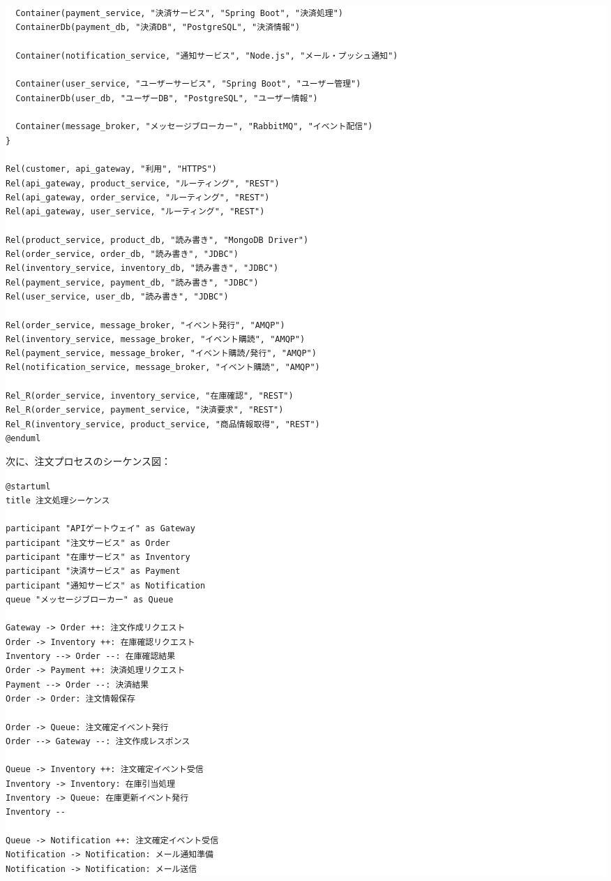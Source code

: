 ```
  Container(payment_service, "決済サービス", "Spring Boot", "決済処理")
  ContainerDb(payment_db, "決済DB", "PostgreSQL", "決済情報")
  
  Container(notification_service, "通知サービス", "Node.js", "メール・プッシュ通知")
  
  Container(user_service, "ユーザーサービス", "Spring Boot", "ユーザー管理")
  ContainerDb(user_db, "ユーザーDB", "PostgreSQL", "ユーザー情報")
  
  Container(message_broker, "メッセージブローカー", "RabbitMQ", "イベント配信")
}

Rel(customer, api_gateway, "利用", "HTTPS")
Rel(api_gateway, product_service, "ルーティング", "REST")
Rel(api_gateway, order_service, "ルーティング", "REST")
Rel(api_gateway, user_service, "ルーティング", "REST")

Rel(product_service, product_db, "読み書き", "MongoDB Driver")
Rel(order_service, order_db, "読み書き", "JDBC")
Rel(inventory_service, inventory_db, "読み書き", "JDBC")
Rel(payment_service, payment_db, "読み書き", "JDBC")
Rel(user_service, user_db, "読み書き", "JDBC")

Rel(order_service, message_broker, "イベント発行", "AMQP")
Rel(inventory_service, message_broker, "イベント購読", "AMQP")
Rel(payment_service, message_broker, "イベント購読/発行", "AMQP")
Rel(notification_service, message_broker, "イベント購読", "AMQP")

Rel_R(order_service, inventory_service, "在庫確認", "REST")
Rel_R(order_service, payment_service, "決済要求", "REST")
Rel_R(inventory_service, product_service, "商品情報取得", "REST")
@enduml
```

次に、注文プロセスのシーケンス図：

```
@startuml
title 注文処理シーケンス

participant "APIゲートウェイ" as Gateway
participant "注文サービス" as Order
participant "在庫サービス" as Inventory
participant "決済サービス" as Payment
participant "通知サービス" as Notification
queue "メッセージブローカー" as Queue

Gateway -> Order ++: 注文作成リクエスト
Order -> Inventory ++: 在庫確認リクエスト
Inventory --> Order --: 在庫確認結果
Order -> Payment ++: 決済処理リクエスト
Payment --> Order --: 決済結果
Order -> Order: 注文情報保存

Order -> Queue: 注文確定イベント発行
Order --> Gateway --: 注文作成レスポンス

Queue -> Inventory ++: 注文確定イベント受信
Inventory -> Inventory: 在庫引当処理
Inventory -> Queue: 在庫更新イベント発行
Inventory --

Queue -> Notification ++: 注文確定イベント受信
Notification -> Notification: メール通知準備
Notification -> Notification: メール送信
```